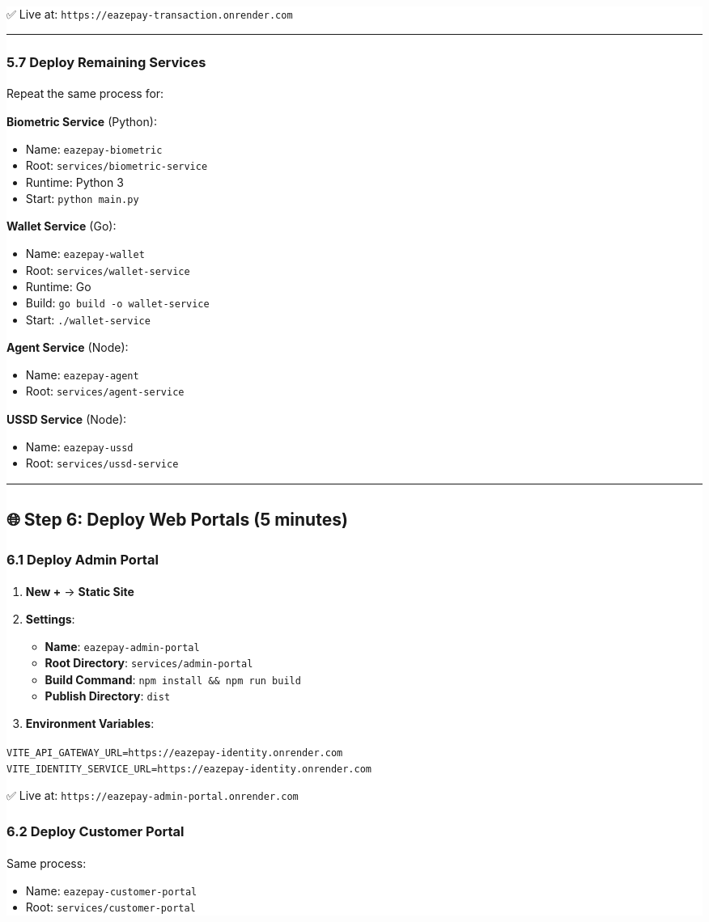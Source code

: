 ✅ Live at: `https://eazepay-transaction.onrender.com`

---

### 5.7 Deploy Remaining Services

Repeat the same process for:

**Biometric Service** (Python):
- Name: `eazepay-biometric`
- Root: `services/biometric-service`
- Runtime: Python 3
- Start: `python main.py`

**Wallet Service** (Go):
- Name: `eazepay-wallet`
- Root: `services/wallet-service`
- Runtime: Go
- Build: `go build -o wallet-service`
- Start: `./wallet-service`

**Agent Service** (Node):
- Name: `eazepay-agent`
- Root: `services/agent-service`

**USSD Service** (Node):
- Name: `eazepay-ussd`
- Root: `services/ussd-service`

---

## 🌐 Step 6: Deploy Web Portals (5 minutes)

### 6.1 Deploy Admin Portal

1. **New +** → **Static Site**
2. **Settings**:
   - **Name**: `eazepay-admin-portal`
   - **Root Directory**: `services/admin-portal`
   - **Build Command**: `npm install && npm run build`
   - **Publish Directory**: `dist`

3. **Environment Variables**:
```env
VITE_API_GATEWAY_URL=https://eazepay-identity.onrender.com
VITE_IDENTITY_SERVICE_URL=https://eazepay-identity.onrender.com
```

✅ Live at: `https://eazepay-admin-portal.onrender.com`

### 6.2 Deploy Customer Portal

Same process:
- Name: `eazepay-customer-portal`
- Root: `services/customer-portal`
